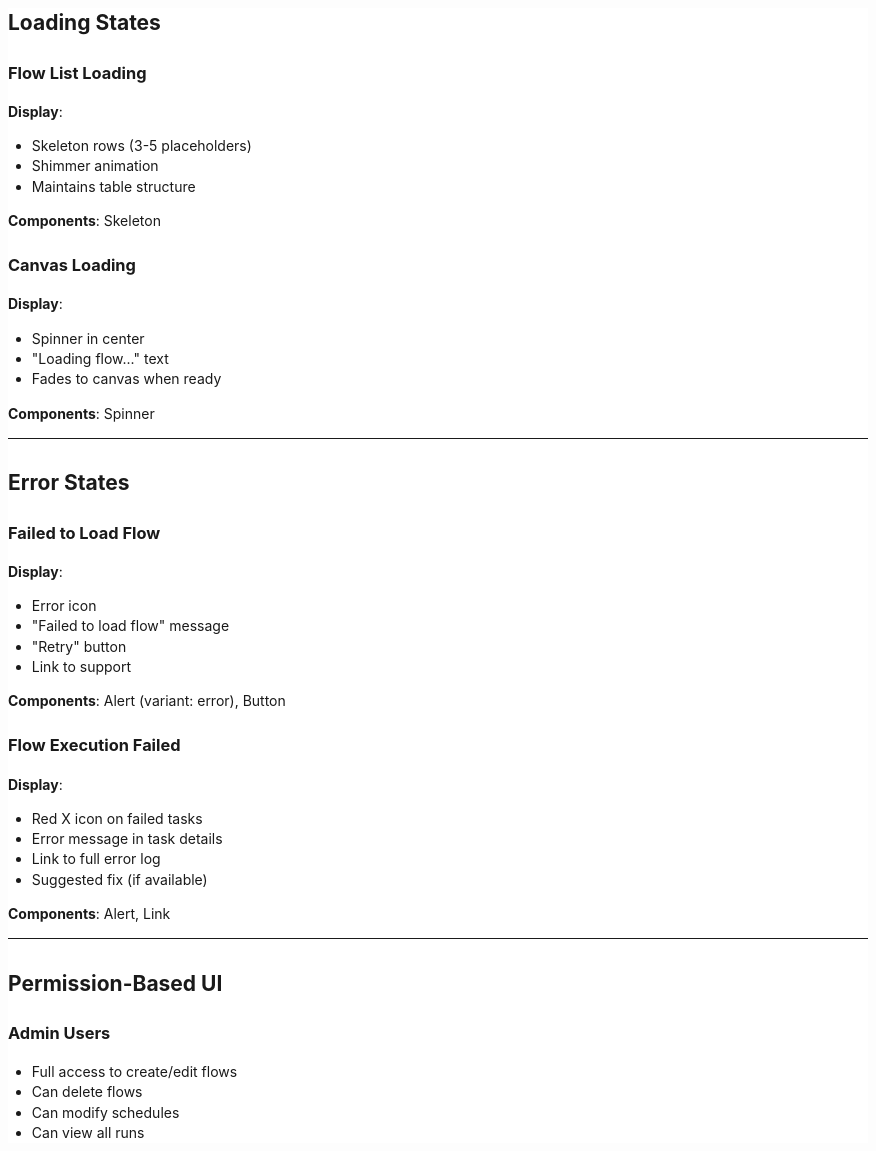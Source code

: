 ## Loading States

### Flow List Loading

**Display**:
- Skeleton rows (3-5 placeholders)
- Shimmer animation
- Maintains table structure

**Components**: Skeleton

### Canvas Loading

**Display**:
- Spinner in center
- "Loading flow..." text
- Fades to canvas when ready

**Components**: Spinner

---

## Error States

### Failed to Load Flow

**Display**:
- Error icon
- "Failed to load flow" message
- "Retry" button
- Link to support

**Components**: Alert (variant: error), Button

### Flow Execution Failed

**Display**:
- Red X icon on failed tasks
- Error message in task details
- Link to full error log
- Suggested fix (if available)

**Components**: Alert, Link

---

## Permission-Based UI

### Admin Users
- Full access to create/edit flows
- Can delete flows
- Can modify schedules
- Can view all runs
